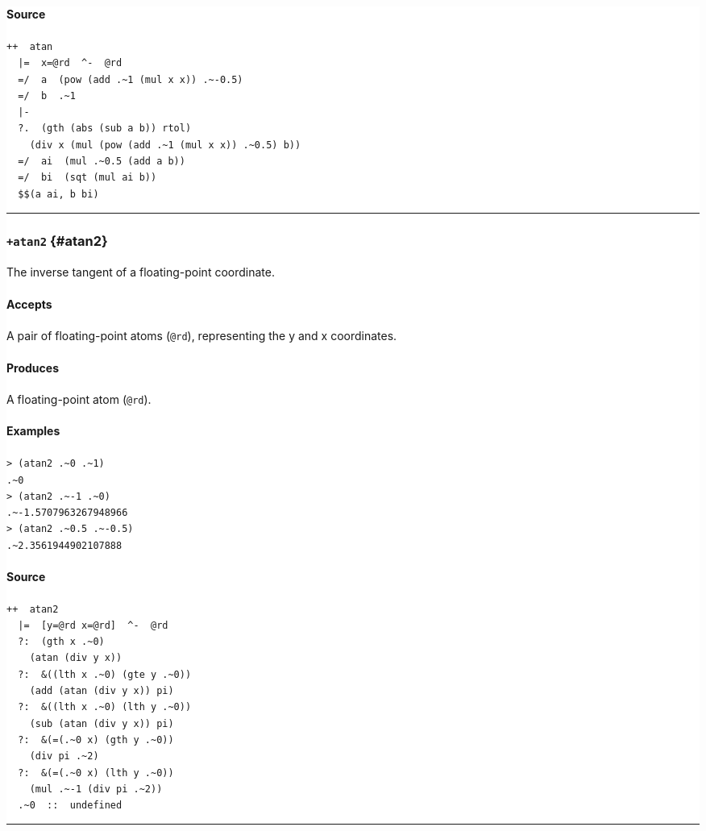 #### Source

```hoon
++  atan
  |=  x=@rd  ^-  @rd
  =/  a  (pow (add .~1 (mul x x)) .~-0.5)
  =/  b  .~1
  |-
  ?.  (gth (abs (sub a b)) rtol)
    (div x (mul (pow (add .~1 (mul x x)) .~0.5) b))
  =/  ai  (mul .~0.5 (add a b))
  =/  bi  (sqt (mul ai b))
  $$(a ai, b bi)
```

---

### `+atan2` {#atan2}

The inverse tangent of a floating-point coordinate.

#### Accepts

A pair of floating-point atoms (`@rd`), representing the y and x coordinates.

#### Produces

A floating-point atom (`@rd`).

#### Examples

```hoon
> (atan2 .~0 .~1)
.~0
> (atan2 .~-1 .~0)
.~-1.5707963267948966
> (atan2 .~0.5 .~-0.5)
.~2.3561944902107888
```

#### Source

```hoon
++  atan2
  |=  [y=@rd x=@rd]  ^-  @rd
  ?:  (gth x .~0)
    (atan (div y x))
  ?:  &((lth x .~0) (gte y .~0))
    (add (atan (div y x)) pi)
  ?:  &((lth x .~0) (lth y .~0))
    (sub (atan (div y x)) pi)
  ?:  &(=(.~0 x) (gth y .~0))
    (div pi .~2)
  ?:  &(=(.~0 x) (lth y .~0))
    (mul .~-1 (div pi .~2))
  .~0  ::  undefined
```

---